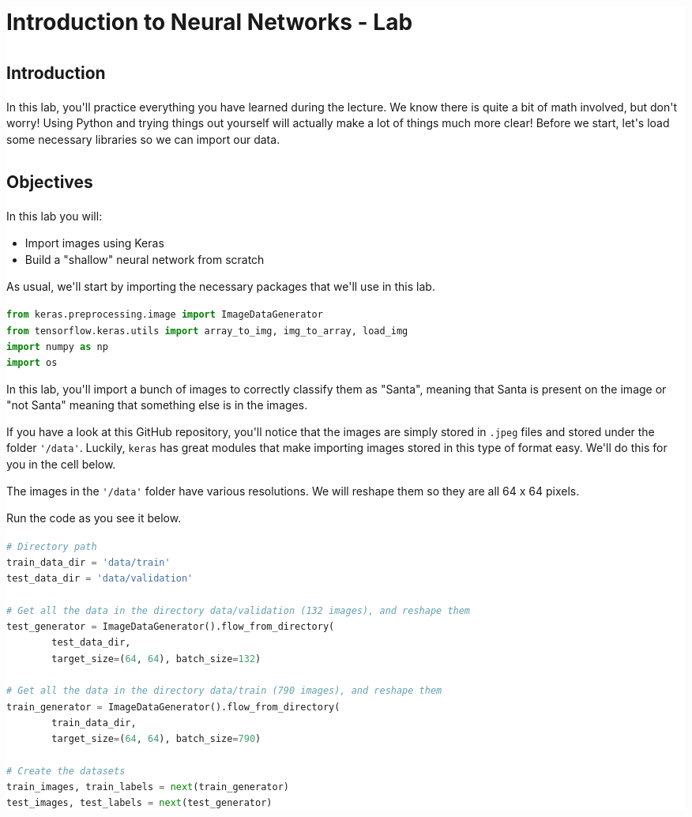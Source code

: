 # Introduction to Neural Networks - Lab

## Introduction

In this lab, you'll practice everything you have learned during the lecture. We know there is quite a bit of math involved, but don't worry! Using Python and trying things out yourself will actually make a lot of things much more clear! Before we start, let's load some necessary libraries so we can import our data.

## Objectives

In this lab you will:

- Import images using Keras 
- Build a "shallow" neural network from scratch 

As usual, we'll start by importing the necessary packages that we'll use in this lab. 


```python
from keras.preprocessing.image import ImageDataGenerator
from tensorflow.keras.utils import array_to_img, img_to_array, load_img
import numpy as np
import os
```

In this lab, you'll import a bunch of images to correctly classify them as "Santa", meaning that Santa is present on the image or "not Santa" meaning that something else is in the images. 

If you have a look at this GitHub repository, you'll notice that the images are simply stored in `.jpeg` files and stored under the folder `'/data'`. Luckily, `keras` has great modules that make importing images stored in this type of format easy. We'll do this for you in the cell below.

The images in the `'/data'` folder have various resolutions. We will reshape them so they are all 64 x 64 pixels.

Run the code as you see it below.


```python
# Directory path
train_data_dir = 'data/train'
test_data_dir = 'data/validation'

# Get all the data in the directory data/validation (132 images), and reshape them
test_generator = ImageDataGenerator().flow_from_directory(
        test_data_dir, 
        target_size=(64, 64), batch_size=132)

# Get all the data in the directory data/train (790 images), and reshape them
train_generator = ImageDataGenerator().flow_from_directory(
        train_data_dir, 
        target_size=(64, 64), batch_size=790)

# Create the datasets
train_images, train_labels = next(train_generator)
test_images, test_labels = next(test_generator)
```
